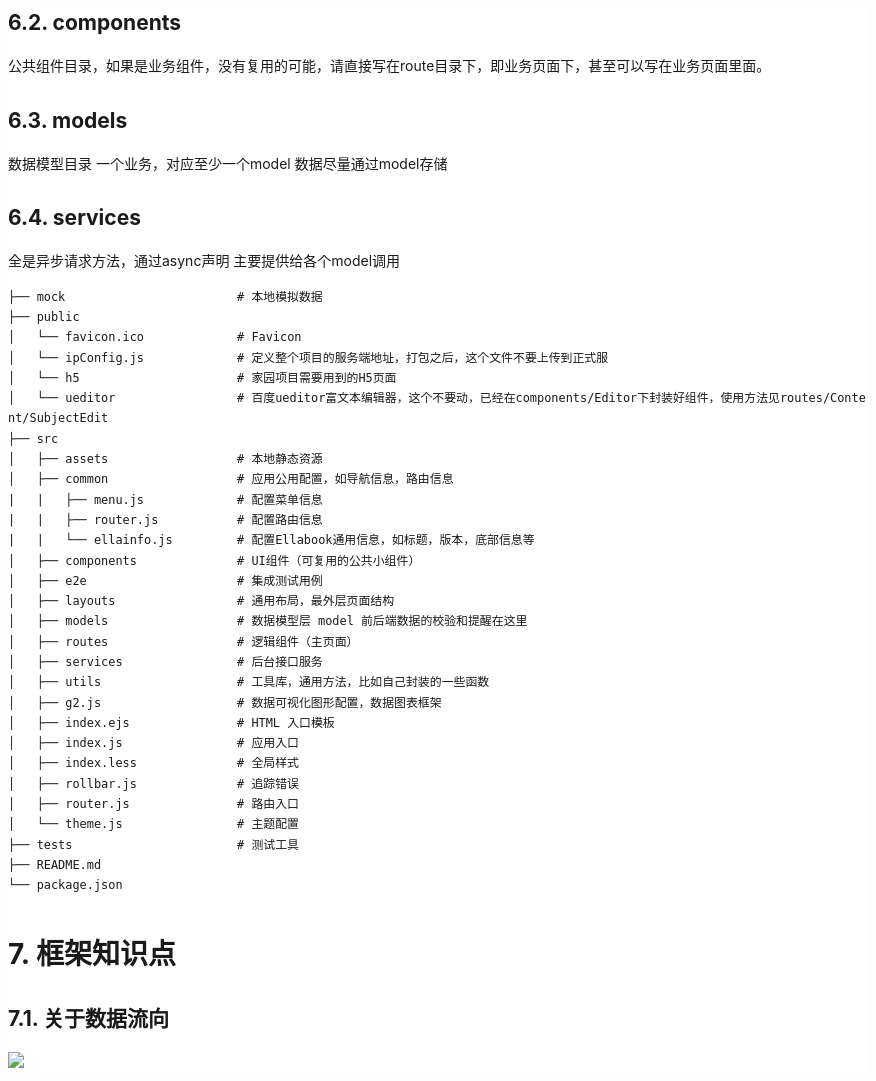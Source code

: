 ## 6.2. components

公共组件目录，如果是业务组件，没有复用的可能，请直接写在route目录下，即业务页面下，甚至可以写在业务页面里面。

## 6.3. models

数据模型目录
一个业务，对应至少一个model
数据尽量通过model存储

## 6.4. services
全是异步请求方法，通过async声明
主要提供给各个model调用

```
├── mock                        # 本地模拟数据
├── public
│   └── favicon.ico             # Favicon
│   └── ipConfig.js             # 定义整个项目的服务端地址，打包之后，这个文件不要上传到正式服
│   └── h5                      # 家园项目需要用到的H5页面
│   └── ueditor                 # 百度ueditor富文本编辑器，这个不要动，已经在components/Editor下封装好组件，使用方法见routes/Content/SubjectEdit
├── src
│   ├── assets                  # 本地静态资源
│   ├── common                  # 应用公用配置，如导航信息，路由信息
|   |   ├── menu.js             # 配置菜单信息
|   |   ├── router.js           # 配置路由信息
|   |   └── ellainfo.js         # 配置Ellabook通用信息，如标题，版本，底部信息等
│   ├── components              # UI组件（可复用的公共小组件）
│   ├── e2e                     # 集成测试用例
│   ├── layouts                 # 通用布局，最外层页面结构
│   ├── models                  # 数据模型层 model 前后端数据的校验和提醒在这里
│   ├── routes                  # 逻辑组件（主页面）
│   ├── services                # 后台接口服务
│   ├── utils                   # 工具库，通用方法，比如自己封装的一些函数
│   ├── g2.js                   # 数据可视化图形配置，数据图表框架
│   ├── index.ejs               # HTML 入口模板
│   ├── index.js                # 应用入口
│   ├── index.less              # 全局样式
│   ├── rollbar.js              # 追踪错误
│   ├── router.js               # 路由入口
│   └── theme.js                # 主题配置
├── tests                       # 测试工具
├── README.md
└── package.json
```
# 7. 框架知识点
## 7.1. 关于数据流向
 ![](https://tcs.teambition.net/thumbnail/1110200c1516aab3fb6dad7b017c75686227/w/800/h/252)

